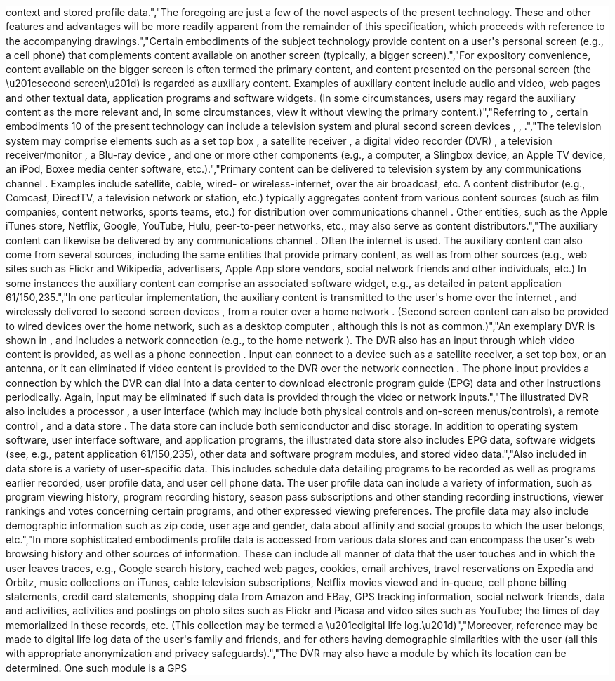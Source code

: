 context and stored profile data.","The foregoing are just a few of the novel aspects of the present technology. These and other features and advantages will be more readily apparent from the remainder of this specification, which proceeds with reference to the accompanying drawings.","Certain embodiments of the subject technology provide content on a user's personal screen (e.g., a cell phone) that complements content available on another screen (typically, a bigger screen).","For expository convenience, content available on the bigger screen is often termed the primary content, and content presented on the personal screen (the \u201csecond screen\u201d) is regarded as auxiliary content. Examples of auxiliary content include audio and video, web pages and other textual data, application programs and software widgets. (In some circumstances, users may regard the auxiliary content as the more relevant and, in some circumstances, view it without viewing the primary content.)","Referring to , certain embodiments 10 of the present technology can include a television system  and plural second screen devices , , .","The television system  may comprise elements such as a set top box , a satellite receiver , a digital video recorder (DVR) , a television receiver\/monitor , a Blu-ray device , and one or more other components  (e.g., a computer, a Slingbox device, an Apple TV device, an iPod, Boxee media center software, etc.).","Primary content can be delivered to television system  by any communications channel . Examples include satellite, cable, wired- or wireless-internet, over the air broadcast, etc. A content distributor  (e.g., Comcast, DirectTV, a television network or station, etc.) typically aggregates content from various content sources  (such as film companies, content networks, sports teams, etc.) for distribution over communications channel . Other entities, such as the Apple iTunes store, Netflix, Google, YouTube, Hulu, peer-to-peer networks, etc., may also serve as content distributors.","The auxiliary content can likewise be delivered by any communications channel . Often the internet  is used. The auxiliary content can also come from several sources, including the same entities that provide primary content, as well as from other sources (e.g., web sites such as Flickr and Wikipedia, advertisers, Apple App store vendors, social network friends and other individuals, etc.) In some instances the auxiliary content can comprise an associated software widget, e.g., as detailed in patent application 61\/150,235.","In one particular implementation, the auxiliary content is transmitted to the user's home over the internet , and wirelessly delivered to second screen devices ,  from a router  over a home network . (Second screen content can also be provided to wired devices over the home network, such as a desktop computer , although this is not as common.)","An exemplary DVR  is shown in , and includes a network connection  (e.g., to the home network ). The DVR also has an input  through which video content is provided, as well as a phone connection . Input  can connect to a device such as a satellite receiver, a set top box, or an antenna, or it can eliminated if video content is provided to the DVR over the network connection . The phone input provides a connection by which the DVR can dial into a data center to download electronic program guide (EPG) data and other instructions periodically. Again, input  may be eliminated if such data is provided through the video or network inputs.","The illustrated DVR also includes a processor , a user interface  (which may include both physical controls and on-screen menus\/controls), a remote control , and a data store . The data store  can include both semiconductor and disc storage. In addition to operating system software, user interface software, and application programs, the illustrated data store  also includes EPG data, software widgets (see, e.g., patent application 61\/150,235), other data and software program modules, and stored video data.","Also included in data store  is a variety of user-specific data. This includes schedule data detailing programs to be recorded as well as programs earlier recorded, user profile data, and user cell phone data. The user profile data can include a variety of information, such as program viewing history, program recording history, season pass subscriptions and other standing recording instructions, viewer rankings and votes concerning certain programs, and other expressed viewing preferences. The profile data may also include demographic information such as zip code, user age and gender, data about affinity and social groups to which the user belongs, etc.","In more sophisticated embodiments profile data is accessed from various data stores and can encompass the user's web browsing history and other sources of information. These can include all manner of data that the user touches and in which the user leaves traces, e.g., Google search history, cached web pages, cookies, email archives, travel reservations on Expedia and Orbitz, music collections on iTunes, cable television subscriptions, Netflix movies viewed and in-queue, cell phone billing statements, credit card statements, shopping data from Amazon and EBay, GPS tracking information, social network friends, data and activities, activities and postings on photo sites such as Flickr and Picasa and video sites such as YouTube; the times of day memorialized in these records, etc. (This collection may be termed a \u201cdigital life log.\u201d)","Moreover, reference may be made to digital life log data of the user's family and friends, and for others having demographic similarities with the user (all this with appropriate anonymization and privacy safeguards).","The DVR  may also have a module by which its location can be determined. One such module is a GPS
